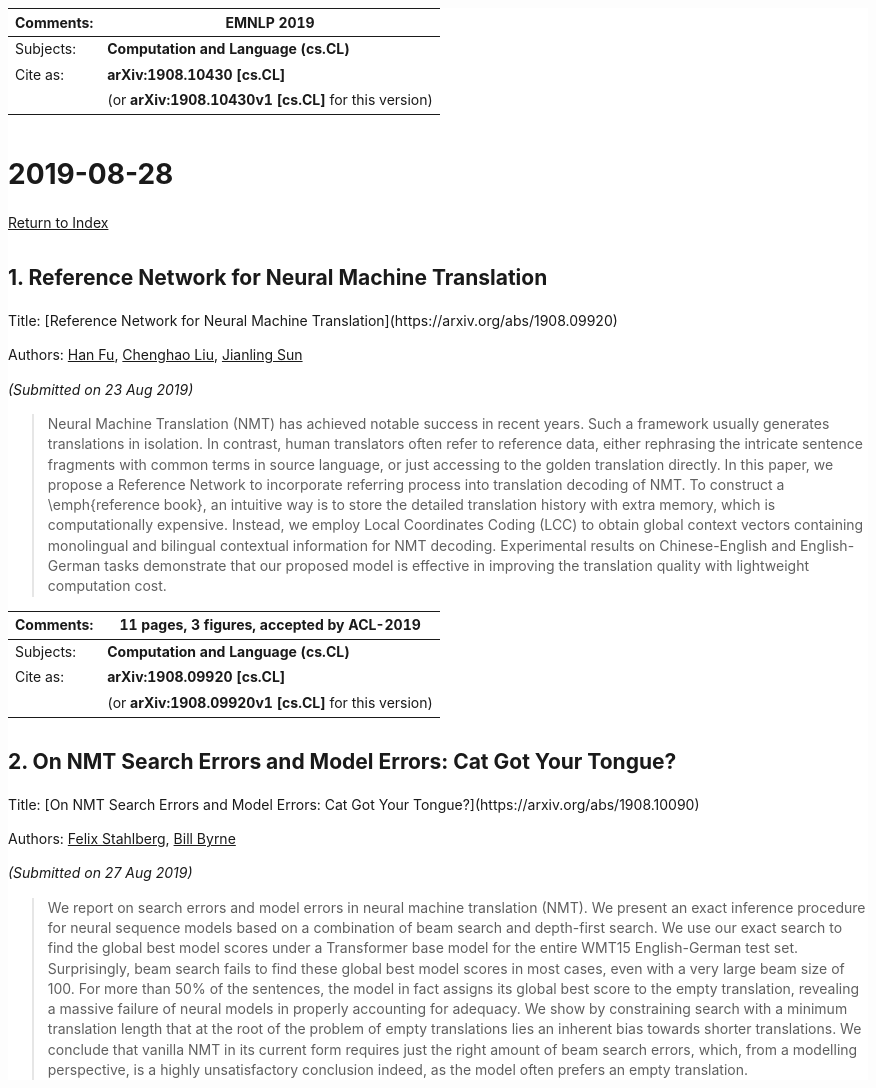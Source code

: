 | Comments: | EMNLP 2019                                           |
| --------- | ---------------------------------------------------- |
| Subjects: | **Computation and Language (cs.CL)**                 |
| Cite as:  | **arXiv:1908.10430 [cs.CL]**                         |
|           | (or **arXiv:1908.10430v1 [cs.CL]** for this version) |



# 2019-08-28

[Return to Index](#Index)



<h2 id="2019-08-28-1">1. Reference Network for Neural Machine Translation</h2> 
Title: [Reference Network for Neural Machine Translation](https://arxiv.org/abs/1908.09920)

Authors: [Han Fu](https://arxiv.org/search/cs?searchtype=author&query=Fu%2C+H), [Chenghao Liu](https://arxiv.org/search/cs?searchtype=author&query=Liu%2C+C), [Jianling Sun](https://arxiv.org/search/cs?searchtype=author&query=Sun%2C+J)

*(Submitted on 23 Aug 2019)*

> Neural Machine Translation (NMT) has achieved notable success in recent years. Such a framework usually generates translations in isolation. In contrast, human translators often refer to reference data, either rephrasing the intricate sentence fragments with common terms in source language, or just accessing to the golden translation directly. In this paper, we propose a Reference Network to incorporate referring process into translation decoding of NMT. To construct a \emph{reference book}, an intuitive way is to store the detailed translation history with extra memory, which is computationally expensive. Instead, we employ Local Coordinates Coding (LCC) to obtain global context vectors containing monolingual and bilingual contextual information for NMT decoding. Experimental results on Chinese-English and English-German tasks demonstrate that our proposed model is effective in improving the translation quality with lightweight computation cost.

| Comments: | 11 pages, 3 figures, accepted by ACL-2019            |
| --------- | ---------------------------------------------------- |
| Subjects: | **Computation and Language (cs.CL)**                 |
| Cite as:  | **arXiv:1908.09920 [cs.CL]**                         |
|           | (or **arXiv:1908.09920v1 [cs.CL]** for this version) |





<h2 id="2019-08-28-2">2. On NMT Search Errors and Model Errors: Cat Got Your Tongue?</h2> 
Title: [On NMT Search Errors and Model Errors: Cat Got Your Tongue?](https://arxiv.org/abs/1908.10090)

Authors: [Felix Stahlberg](https://arxiv.org/search/cs?searchtype=author&query=Stahlberg%2C+F), [Bill Byrne](https://arxiv.org/search/cs?searchtype=author&query=Byrne%2C+B)

*(Submitted on 27 Aug 2019)*

> We report on search errors and model errors in neural machine translation (NMT). We present an exact inference procedure for neural sequence models based on a combination of beam search and depth-first search. We use our exact search to find the global best model scores under a Transformer base model for the entire WMT15 English-German test set. Surprisingly, beam search fails to find these global best model scores in most cases, even with a very large beam size of 100. For more than 50% of the sentences, the model in fact assigns its global best score to the empty translation, revealing a massive failure of neural models in properly accounting for adequacy. We show by constraining search with a minimum translation length that at the root of the problem of empty translations lies an inherent bias towards shorter translations. We conclude that vanilla NMT in its current form requires just the right amount of beam search errors, which, from a modelling perspective, is a highly unsatisfactory conclusion indeed, as the model often prefers an empty translation.
